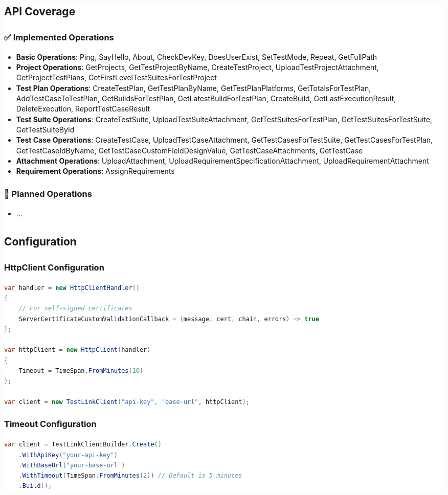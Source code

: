 ## API Coverage

### ✅ Implemented Operations

- **Basic Operations**: Ping, SayHello, About, CheckDevKey, DoesUserExist, SetTestMode, Repeat, GetFullPath
- **Project Operations**: GetProjects, GetTestProjectByName, CreateTestProject, UploadTestProjectAttachment, GetProjectTestPlans, GetFirstLevelTestSuitesForTestProject
- **Test Plan Operations**: CreateTestPlan, GetTestPlanByName, GetTestPlanPlatforms, GetTotalsForTestPlan, AddTestCaseToTestPlan, GetBuildsForTestPlan, GetLatestBuildForTestPlan, CreateBuild, GetLastExecutionResult, DeleteExecution, ReportTestCaseResult
- **Test Suite Operations**: CreateTestSuite, UploadTestSuiteAttachment, GetTestSuitesForTestPlan, GetTestSuitesForTestSuite, GetTestSuiteById
- **Test Case Operations**: CreateTestCase, UploadTestCaseAttachment, GetTestCasesForTestSuite, GetTestCasesForTestPlan, GetTestCaseIdByName, GetTestCaseCustomFieldDesignValue, GetTestCaseAttachments, GetTestCase
- **Attachment Operations**: UploadAttachment, UploadRequirementSpecificationAttachment, UploadRequirementAttachment  
- **Requirement Operations**: AssignRequirements

### 🚧 Planned Operations

- ...

## Configuration

### HttpClient Configuration

```csharp
var handler = new HttpClientHandler()
{
    // For self-signed certificates
    ServerCertificateCustomValidationCallback = (message, cert, chain, errors) => true
};

var httpClient = new HttpClient(handler)
{
    Timeout = TimeSpan.FromMinutes(10)
};

var client = new TestLinkClient("api-key", "base-url", httpClient);
```

### Timeout Configuration

```csharp
var client = TestLinkClientBuilder.Create()
    .WithApiKey("your-api-key")
    .WithBaseUrl("your-base-url")
    .WithTimeout(TimeSpan.FromMinutes(2)) // Default is 5 minutes
    .Build();
```
